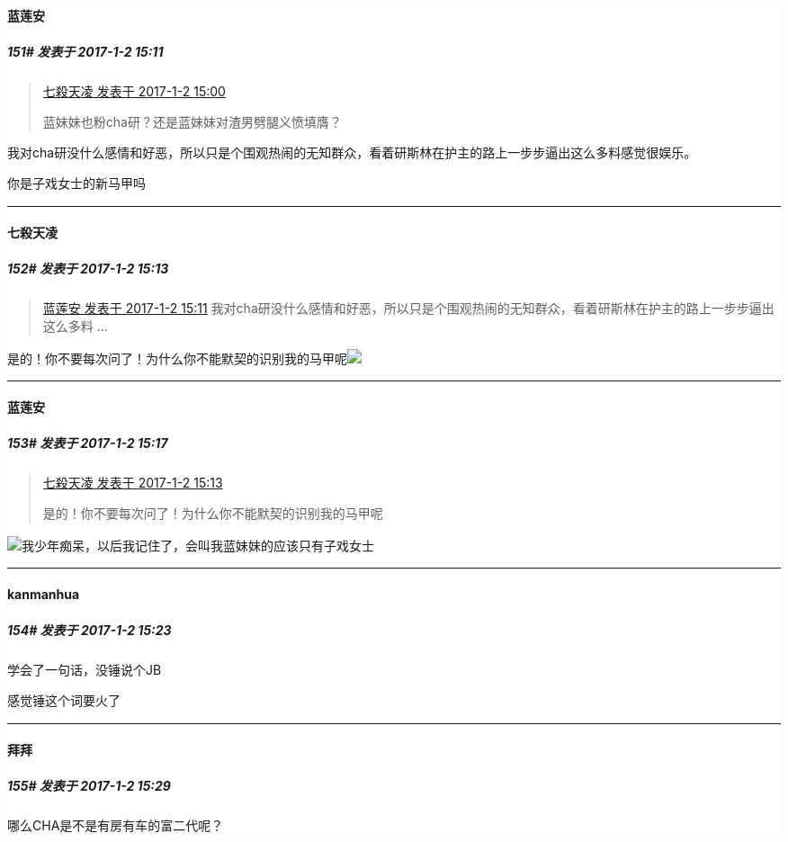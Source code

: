 ####  蓝莲安  
##### 151#       发表于 2017-1-2 15:11


<blockquote><a href="httphttps://bbs.saraba1st.com/2b/forum.php?mod=redirect&amp;goto=findpost&amp;pid=34675385&amp;ptid=1359629" target="_blank">七殺天凌 发表于 2017-1-2 15:00</a>

蓝妹妹也粉cha研？还是蓝妹妹对渣男劈腿义愤填膺？</blockquote>
我对cha研没什么感情和好恶，所以只是个围观热闹的无知群众，看着研斯林在护主的路上一步步逼出这么多料感觉很娱乐。

你是子戏女士的新马甲吗


-----

####  七殺天凌  
##### 152#       发表于 2017-1-2 15:13


<blockquote><a href="httphttps://bbs.saraba1st.com/2b/forum.php?mod=redirect&amp;amp;goto=findpost&amp;amp;pid=34675462&amp;amp;ptid=1359629" target="_blank">蓝莲安 发表于 2017-1-2 15:11</a>
我对cha研没什么感情和好恶，所以只是个围观热闹的无知群众，看着研斯林在护主的路上一步步逼出这么多料 ...</blockquote>
是的！你不要每次问了！为什么你不能默契的识别我的马甲呢<img src="https://static.saraba1st.com/image/smiley/normal/018.gif" referrerpolicy="no-referrer">


-----

####  蓝莲安  
##### 153#       发表于 2017-1-2 15:17


<blockquote><a href="httphttps://bbs.saraba1st.com/2b/forum.php?mod=redirect&amp;goto=findpost&amp;pid=34675477&amp;ptid=1359629" target="_blank">七殺天凌 发表于 2017-1-2 15:13</a>

是的！你不要每次问了！为什么你不能默契的识别我的马甲呢</blockquote>
<img src="https://static.saraba1st.com/image/smiley/face/79.gif" referrerpolicy="no-referrer">我少年痴呆，以后我记住了，会叫我蓝妹妹的应该只有子戏女士


-----

####  kanmanhua  
##### 154#       发表于 2017-1-2 15:23


学会了一句话，没锤说个JB

感觉锤这个词要火了


-----

####  拜拜  
##### 155#       发表于 2017-1-2 15:29


哪么CHA是不是有房有车的富二代呢？

